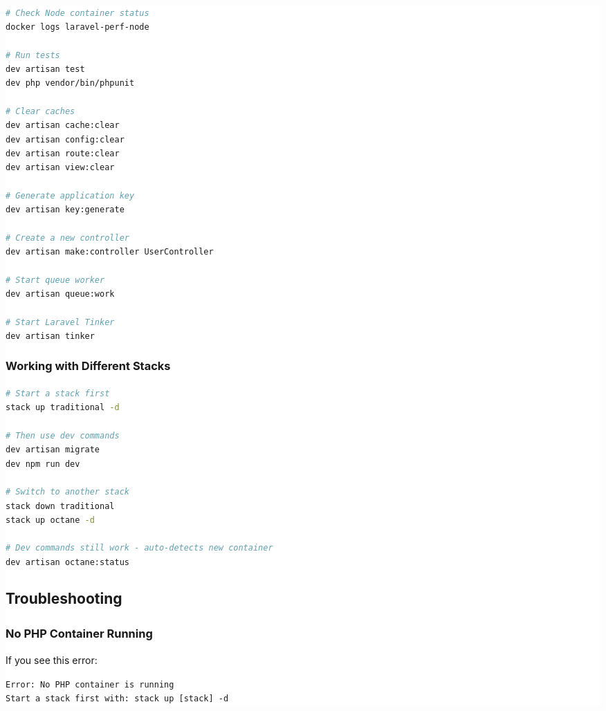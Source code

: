 ```bash
# Check Node container status
docker logs laravel-perf-node

# Run tests
dev artisan test
dev php vendor/bin/phpunit

# Clear caches
dev artisan cache:clear
dev artisan config:clear
dev artisan route:clear
dev artisan view:clear

# Generate application key
dev artisan key:generate

# Create a new controller
dev artisan make:controller UserController

# Start queue worker
dev artisan queue:work

# Start Laravel Tinker
dev artisan tinker
```

### Working with Different Stacks

```bash
# Start a stack first
stack up traditional -d

# Then use dev commands
dev artisan migrate
dev npm run dev

# Switch to another stack
stack down traditional
stack up octane -d

# Dev commands still work - auto-detects new container
dev artisan octane:status
```

## Troubleshooting

### No PHP Container Running

If you see this error:

```
Error: No PHP container is running
Start a stack first with: stack up [stack] -d
```
